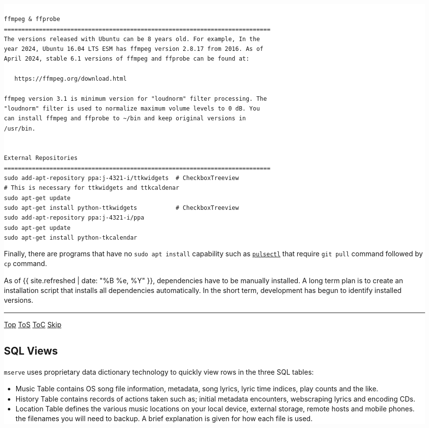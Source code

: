 ``` shell

ffmpeg & ffprobe
============================================================================
The versions released with Ubuntu can be 8 years old. For example, In the
year 2024, Ubuntu 16.04 LTS ESM has ffmpeg version 2.8.17 from 2016. As of
April 2024, stable 6.1 versions of ffmpeg and ffprobe can be found at:

   https://ffmpeg.org/download.html

ffmpeg version 3.1 is minimum version for "loudnorm" filter processing. The
"loudnorm" filter is used to normalize maximum volume levels to 0 dB. You
can install ffmpeg and ffprobe to ~/bin and keep original versions in
/usr/bin.


External Repositories
============================================================================
sudo add-apt-repository ppa:j-4321-i/ttkwidgets  # CheckboxTreeview
# This is necessary for ttkwidgets and ttkcaldenar
sudo apt-get update
sudo apt-get install python-ttkwidgets           # CheckboxTreeview
sudo add-apt-repository ppa:j-4321-i/ppa
sudo apt-get update
sudo apt-get install python-tkcalendar
```

Finally, there are programs that have no `sudo apt install` capability
such as [`pulsectl`](https://github.com/mk-fg/python-pulse-control/tree/master/pulsectl)
that require `git pull` command followed by `cp` command.

As of {{ site.refreshed | date: "%B %e, %Y" }}, 
dependencies have to be manually
installed. A long term plan is to create an installation
script that installs all dependencies automatically. In the short
term, development has begun to identify installed versions.

---

<a id="hdr7"></a>
<div class="hdr-bar">  <a href="#">Top</a>  <a href="#hdr6">ToS</a>  <a href="#hdr2">ToC</a>  <a href="#hdr8">Skip</a></div>

## SQL Views

`mserve` uses proprietary data dictionary technology to quickly 
view rows in the three SQL tables:

- Music Table contains OS song file information, metadata, 
song lyrics, lyric time indices, play counts and the like.
- History Table contains records of actions taken such as; 
initial metadata encounters, webscraping lyrics and encoding 
CDs.
- Location Table defines the various music locations on your 
local device, external storage, remote hosts and mobile phones.
the filenames you will need to backup. A brief explanation is
given for how each file is used.
